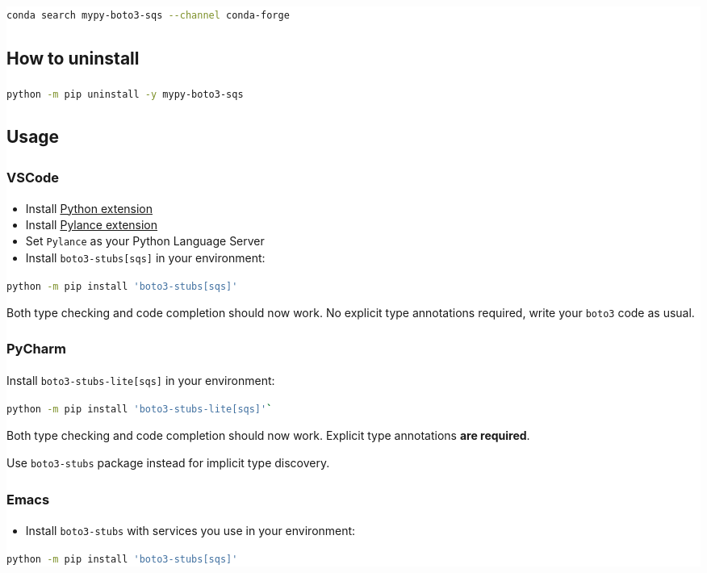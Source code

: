 ```bash
conda search mypy-boto3-sqs --channel conda-forge
```

<a id="how-to-uninstall"></a>

## How to uninstall

```bash
python -m pip uninstall -y mypy-boto3-sqs
```

<a id="usage"></a>

## Usage

<a id="vscode"></a>

### VSCode

- Install
  [Python extension](https://marketplace.visualstudio.com/items?itemName=ms-python.python)
- Install
  [Pylance extension](https://marketplace.visualstudio.com/items?itemName=ms-python.vscode-pylance)
- Set `Pylance` as your Python Language Server
- Install `boto3-stubs[sqs]` in your environment:

```bash
python -m pip install 'boto3-stubs[sqs]'
```

Both type checking and code completion should now work. No explicit type
annotations required, write your `boto3` code as usual.

<a id="pycharm"></a>

### PyCharm

Install `boto3-stubs-lite[sqs]` in your environment:

```bash
python -m pip install 'boto3-stubs-lite[sqs]'`
```

Both type checking and code completion should now work. Explicit type
annotations **are required**.

Use `boto3-stubs` package instead for implicit type discovery.

<a id="emacs"></a>

### Emacs

- Install `boto3-stubs` with services you use in your environment:

```bash
python -m pip install 'boto3-stubs[sqs]'
```
